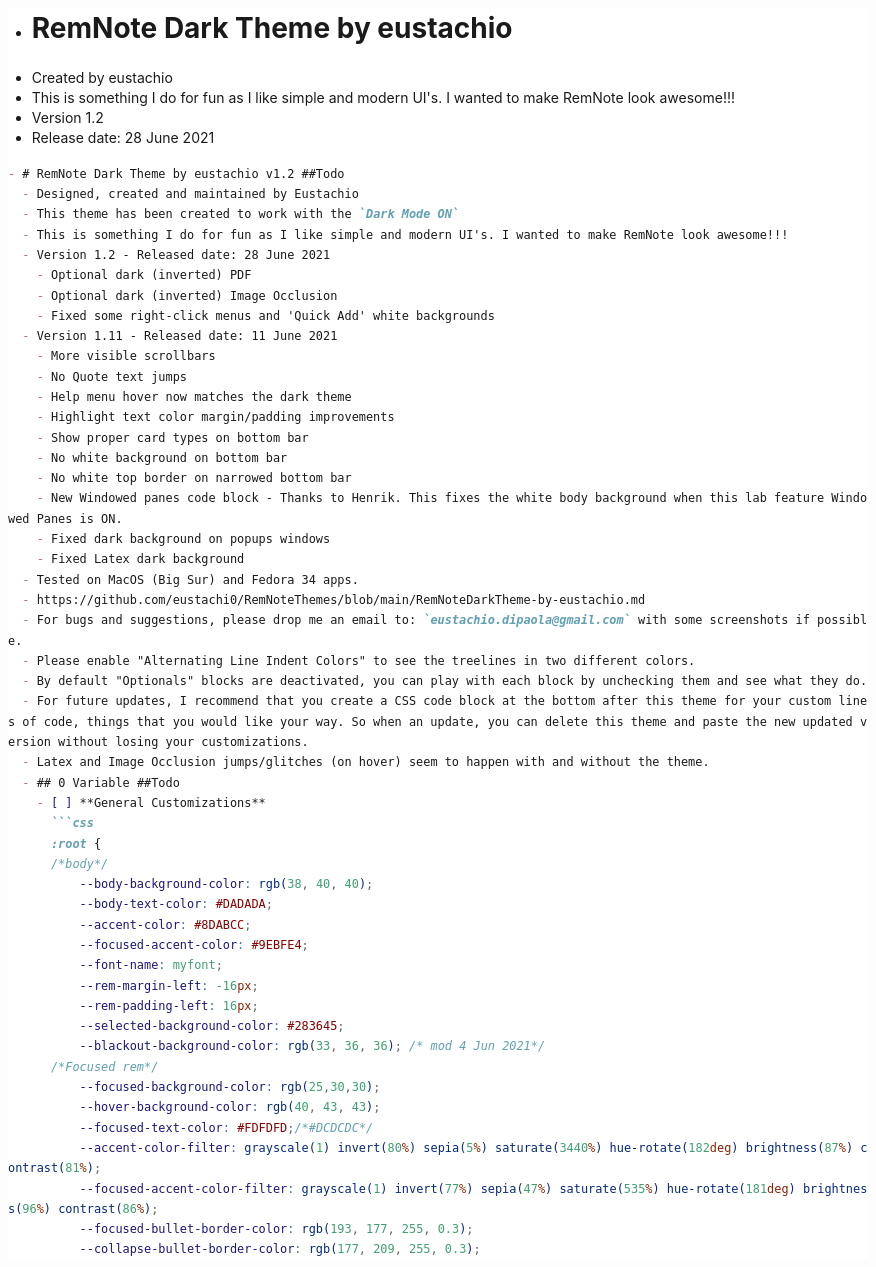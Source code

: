 - # RemNote Dark Theme by eustachio
- Created by eustachio
- This is something I do for fun as I like simple and modern UI's. I wanted to make RemNote look awesome!!!
- Version 1.2
- Release date: 28 June 2021

```markdown
- # RemNote Dark Theme by eustachio v1.2 ##Todo
  - Designed, created and maintained by Eustachio
  - This theme has been created to work with the `Dark Mode ON`
  - This is something I do for fun as I like simple and modern UI's. I wanted to make RemNote look awesome!!!
  - Version 1.2 - Released date: 28 June 2021
    - Optional dark (inverted) PDF
    - Optional dark (inverted) Image Occlusion
    - Fixed some right-click menus and 'Quick Add' white backgrounds
  - Version 1.11 - Released date: 11 June 2021
    - More visible scrollbars
    - No Quote text jumps
    - Help menu hover now matches the dark theme
    - Highlight text color margin/padding improvements
    - Show proper card types on bottom bar
    - No white background on bottom bar
    - No white top border on narrowed bottom bar
    - New Windowed panes code block - Thanks to Henrik. This fixes the white body background when this lab feature Windowed Panes is ON.
    - Fixed dark background on popups windows
    - Fixed Latex dark background
  - Tested on MacOS (Big Sur) and Fedora 34 apps.
  - https://github.com/eustachi0/RemNoteThemes/blob/main/RemNoteDarkTheme-by-eustachio.md
  - For bugs and suggestions, please drop me an email to: `eustachio.dipaola@gmail.com` with some screenshots if possible.
  - Please enable "Alternating Line Indent Colors" to see the treelines in two different colors.
  - By default "Optionals" blocks are deactivated, you can play with each block by unchecking them and see what they do.
  - For future updates, I recommend that you create a CSS code block at the bottom after this theme for your custom lines of code, things that you would like your way. So when an update, you can delete this theme and paste the new updated version without losing your customizations.
  - Latex and Image Occlusion jumps/glitches (on hover) seem to happen with and without the theme.
  - ## 0 Variable ##Todo
    - [ ] **General Customizations**
      ```css
      :root {
      /*body*/
          --body-background-color: rgb(38, 40, 40);
          --body-text-color: #DADADA;
          --accent-color: #8DABCC;
          --focused-accent-color: #9EBFE4;
          --font-name: myfont;
          --rem-margin-left: -16px;
          --rem-padding-left: 16px;
          --selected-background-color: #283645;
          --blackout-background-color: rgb(33, 36, 36); /* mod 4 Jun 2021*/
      /*Focused rem*/
          --focused-background-color: rgb(25,30,30); 
          --hover-background-color: rgb(40, 43, 43);
          --focused-text-color: #FDFDFD;/*#DCDCDC*/
          --accent-color-filter: grayscale(1) invert(80%) sepia(5%) saturate(3440%) hue-rotate(182deg) brightness(87%) contrast(81%);
          --focused-accent-color-filter: grayscale(1) invert(77%) sepia(47%) saturate(535%) hue-rotate(181deg) brightness(96%) contrast(86%);
          --focused-bullet-border-color: rgb(193, 177, 255, 0.3);
          --collapse-bullet-border-color: rgb(177, 209, 255, 0.3);
```